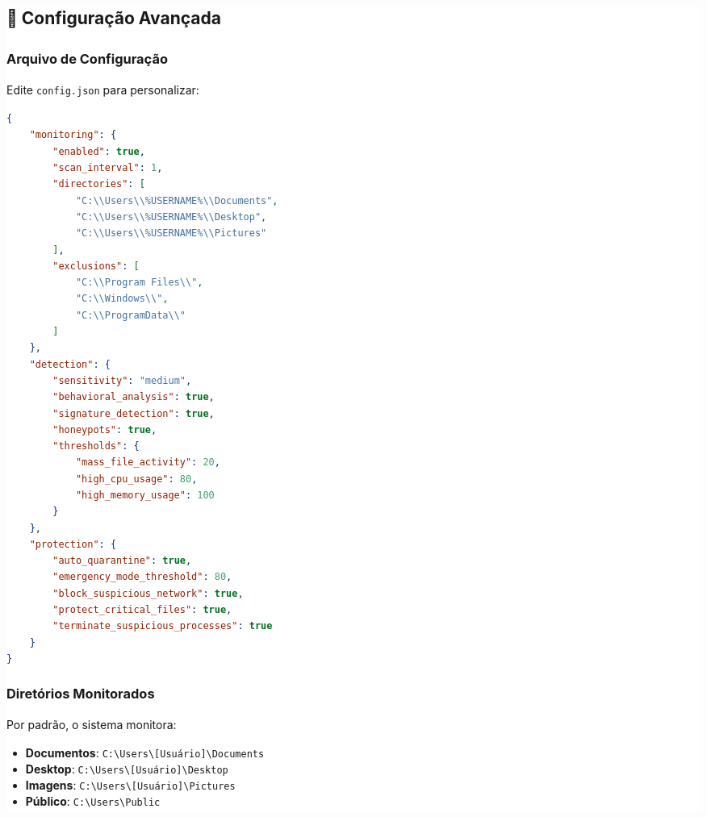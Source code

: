 ## 🔧 Configuração Avançada

### **Arquivo de Configuração**

Edite `config.json` para personalizar:

```json
{
    "monitoring": {
        "enabled": true,
        "scan_interval": 1,
        "directories": [
            "C:\\Users\\%USERNAME%\\Documents",
            "C:\\Users\\%USERNAME%\\Desktop",
            "C:\\Users\\%USERNAME%\\Pictures"
        ],
        "exclusions": [
            "C:\\Program Files\\",
            "C:\\Windows\\",
            "C:\\ProgramData\\"
        ]
    },
    "detection": {
        "sensitivity": "medium",
        "behavioral_analysis": true,
        "signature_detection": true,
        "honeypots": true,
        "thresholds": {
            "mass_file_activity": 20,
            "high_cpu_usage": 80,
            "high_memory_usage": 100
        }
    },
    "protection": {
        "auto_quarantine": true,
        "emergency_mode_threshold": 80,
        "block_suspicious_network": true,
        "protect_critical_files": true,
        "terminate_suspicious_processes": true
    }
}
```

### **Diretórios Monitorados**

Por padrão, o sistema monitora:

- **Documentos**: `C:\Users\[Usuário]\Documents`
- **Desktop**: `C:\Users\[Usuário]\Desktop`
- **Imagens**: `C:\Users\[Usuário]\Pictures`
- **Público**: `C:\Users\Public`
